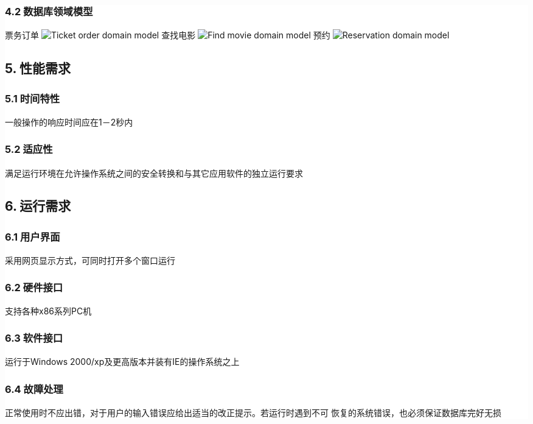
### 4.2 数据库领域模型

票务订单
![Ticket order domain model](../assets/images/ticket_order_domain_model.jpg)
查找电影
![Find movie domain model](../assets/images/find_movie_domain_model.jpg)
预约
![Reservation domain model](../assets/images/reservation_domain_model.jpg)

## 5. 性能需求

### 5.1 时间特性
一般操作的响应时间应在1－2秒内

### 5.2 适应性
满足运行环境在允许操作系统之间的安全转换和与其它应用软件的独立运行要求

## 6. 运行需求

### 6.1 用户界面
采用网页显示方式，可同时打开多个窗口运行

### 6.2 硬件接口
支持各种x86系列PC机

### 6.3 软件接口
运行于Windows 2000/xp及更高版本并装有IE的操作系统之上

### 6.4 故障处理
正常使用时不应出错，对于用户的输入错误应给出适当的改正提示。若运行时遇到不可 恢复的系统错误，也必须保证数据库完好无损
